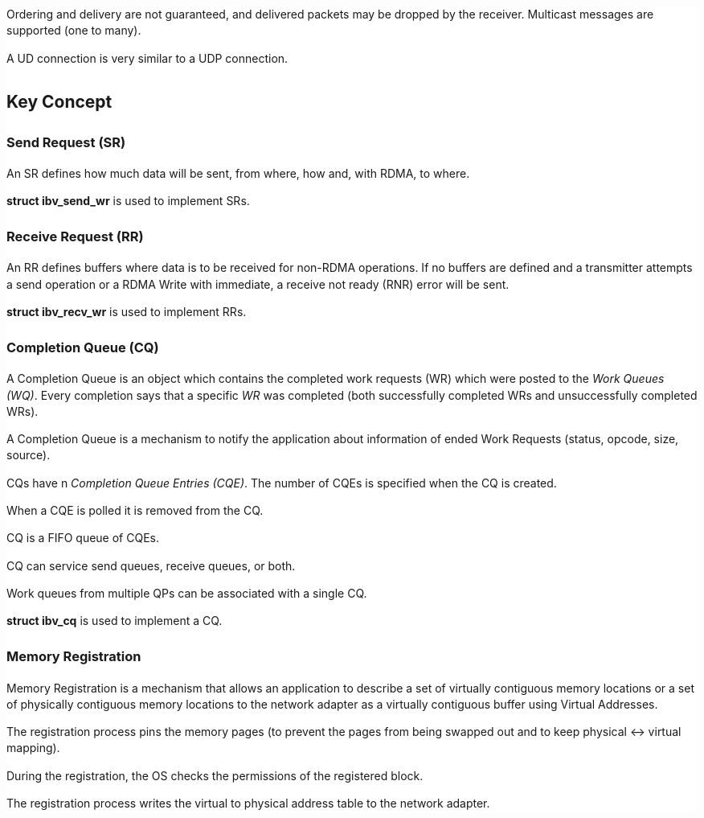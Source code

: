 Ordering and delivery are not guaranteed, and delivered packets may be dropped by the receiver. 
Multicast messages are supported (one to many).

A UD connection is very similar to a UDP connection.

## Key Concept

### Send Request (SR)

An SR defines how much data will be sent, from where, how and, with RDMA, to where. 

**struct ibv_send_wr** is used to implement SRs.

### Receive Request (RR)

An RR defines buffers where data is to be received for non-RDMA operations. If no buffers are defined and a transmitter attempts a send operation or a RDMA Write with immediate, a receive not ready (RNR) error will be sent. 

**struct ibv_recv_wr** is used to implement RRs.

### Completion Queue (CQ)

A Completion Queue is an object which contains the completed work requests (WR) which were posted to the *Work Queues (WQ)*. 
Every completion says that a specific *WR* was completed (both successfully completed WRs and unsuccessfully completed WRs).

A Completion Queue is a mechanism to notify the application about information of ended Work Requests (status, opcode, size, source).

CQs have n *Completion Queue Entries (CQE)*. The number of CQEs is specified when the CQ is created.

When a CQE is polled it is removed from the CQ.

CQ is a FIFO queue of CQEs.

CQ can service send queues, receive queues, or both.

Work queues from multiple QPs can be associated with a single CQ. 

**struct ibv_cq** is used to implement a CQ.

### Memory Registration

Memory Registration is a mechanism that allows an application to 
describe a set of virtually contiguous memory locations or a set of physically contiguous memory locations 
to the network adapter as a virtually contiguous buffer using Virtual Addresses.

The registration process pins the memory pages 
(to prevent the pages from being swapped out and to keep physical <-> virtual mapping).

During the registration, the OS checks the permissions of the registered block.

The registration process writes the virtual to physical address table to the network adapter.
